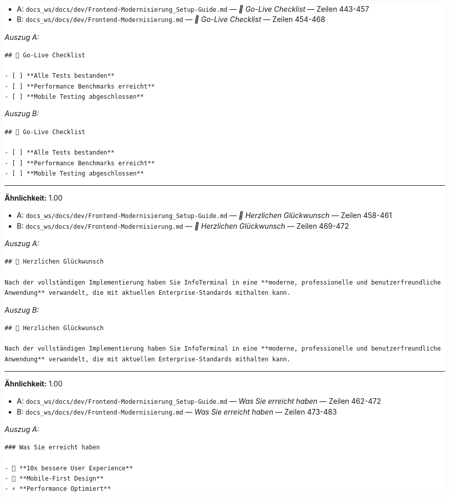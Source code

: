 - A: `docs_ws/docs/dev/Frontend-Modernisierung_Setup-Guide.md` — *🚀 Go-Live Checklist* — Zeilen 443-457
- B: `docs_ws/docs/dev/Frontend-Modernisierung.md` — *🚀 Go-Live Checklist* — Zeilen 454-468

_Auszug A:_
```
## 🚀 Go-Live Checklist

- [ ] **Alle Tests bestanden**
- [ ] **Performance Benchmarks erreicht**
- [ ] **Mobile Testing abgeschlossen**
```

_Auszug B:_
```
## 🚀 Go-Live Checklist

- [ ] **Alle Tests bestanden**
- [ ] **Performance Benchmarks erreicht**
- [ ] **Mobile Testing abgeschlossen**
```
---
**Ähnlichkeit:** 1.00

- A: `docs_ws/docs/dev/Frontend-Modernisierung_Setup-Guide.md` — *🎉 Herzlichen Glückwunsch* — Zeilen 458-461
- B: `docs_ws/docs/dev/Frontend-Modernisierung.md` — *🎉 Herzlichen Glückwunsch* — Zeilen 469-472

_Auszug A:_
```
## 🎉 Herzlichen Glückwunsch

Nach der vollständigen Implementierung haben Sie InfoTerminal in eine **moderne, professionelle und benutzerfreundliche Anwendung** verwandelt, die mit aktuellen Enterprise-Standards mithalten kann.
```

_Auszug B:_
```
## 🎉 Herzlichen Glückwunsch

Nach der vollständigen Implementierung haben Sie InfoTerminal in eine **moderne, professionelle und benutzerfreundliche Anwendung** verwandelt, die mit aktuellen Enterprise-Standards mithalten kann.
```
---
**Ähnlichkeit:** 1.00

- A: `docs_ws/docs/dev/Frontend-Modernisierung_Setup-Guide.md` — *Was Sie erreicht haben* — Zeilen 462-472
- B: `docs_ws/docs/dev/Frontend-Modernisierung.md` — *Was Sie erreicht haben* — Zeilen 473-483

_Auszug A:_
```
### Was Sie erreicht haben

- 🚀 **10x bessere User Experience**
- 📱 **Mobile-First Design**
- ⚡ **Performance Optimiert**
```
